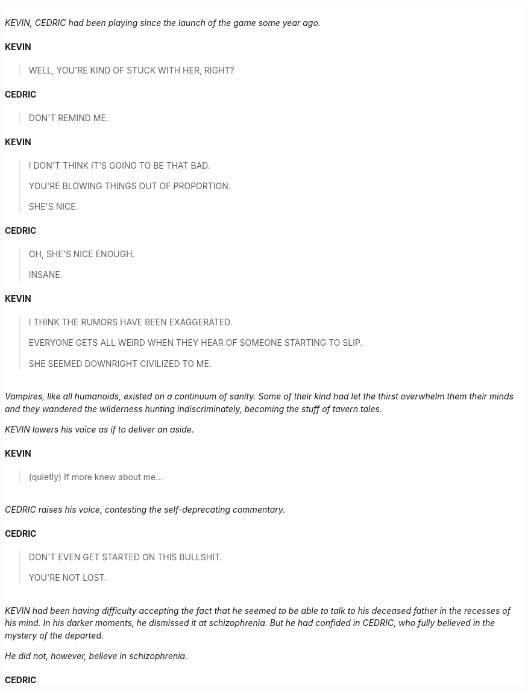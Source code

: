 <BR><I>KEVIN, CEDRIC had been playing since the launch of the game some year ago.</i>

#### KEVIN

> WELL, YOU'RE KIND OF STUCK WITH HER, RIGHT?

#### CEDRIC

> DON'T REMIND ME.

#### KEVIN

> I DON'T THINK IT'S GOING TO BE THAT BAD.
> 
> YOU'RE BLOWING THINGS OUT OF PROPORTION.
> 
> SHE'S NICE.

#### CEDRIC

> OH, SHE'S NICE ENOUGH.
> 
> INSANE.

#### KEVIN

> I THINK THE RUMORS HAVE BEEN EXAGGERATED. 
> 
> EVERYONE GETS ALL WEIRD WHEN THEY HEAR OF SOMEONE STARTING TO SLIP.
> 
> SHE SEEMED DOWNRIGHT CIVILIZED TO ME.

<br><i>Vampires, like all humanoids, existed on a continuum of sanity. Some of their kind had let the thirst overwhelm them their minds and they wandered the wilderness hunting indiscriminately, becoming the stuff of tavern tales.</i> 

<I>KEVIN lowers his voice as if to deliver an aside.</i>

#### KEVIN

> (quietly) If more knew about me...

<br><i>CEDRIC raises his voice, contesting the self-deprecating commentary.</i>

#### CEDRIC

> DON'T EVEN GET STARTED ON THIS BULLSHIT.
> 
> YOU'RE NOT LOST.

<BR><I>KEVIN had been having difficulty accepting the fact that he seemed to be able to talk to his deceased father in the recesses of his mind. In his darker moments, he dismissed it at schizophrenia. But he had confided in CEDRIC, who fully believed in the mystery of the departed.</i>

<I>He did not, however, believe in schizophrenia.</i>

#### CEDRIC
